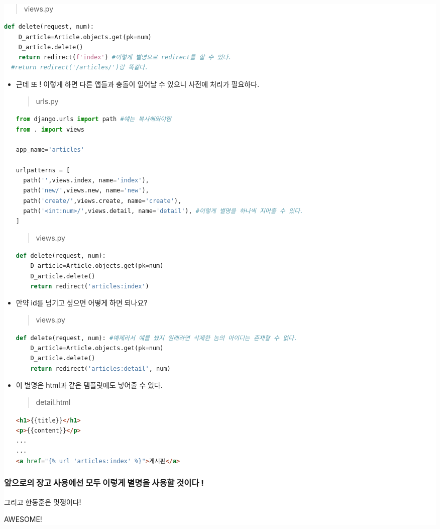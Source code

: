   > views.py

  ```python
  def delete(request, num):
      D_article=Article.objects.get(pk=num)
      D_article.delete()
      return redirect(f'index') #이렇게 별명으로 redirect를 할 수 있다.
  	#return redirect('/articles/')랑 똑같다.
  ```

- 근데 또 ! 이렇게 하면 다른 앱들과 충돌이 일어날 수 있으니 사전에 처리가 필요하다.

  > urls.py

  ```python
  from django.urls import path #얘는 복사해와야함
  from . import views
  
  app_name='articles'
  
  urlpatterns = [
  	path('',views.index, name='index'),
  	path('new/',views.new, name='new'),
  	path('create/',views.create, name='create'),
  	path('<int:num>/',views.detail, name='detail'), #이렇게 별명을 하나씩 지어줄 수 있다.
  ]
  ```

  > views.py

  ```python
  def delete(request, num):
      D_article=Article.objects.get(pk=num)
      D_article.delete()
      return redirect('articles:index')
  ```

- 만약 id를 넘기고 싶으면 어떻게 하면 되나요?

  > views.py

  ```python
  def delete(request, num): #예제라서 얘를 썼지 원래라면 삭제한 놈의 아이디는 존재할 수 없다.
      D_article=Article.objects.get(pk=num)
      D_article.delete()
      return redirect('articles:detail', num)
  ```

- 이 별명은 html과 같은 템플릿에도 넣어줄 수 있다.

  > detail.html

  ```html
  <h1>{{title}}</h1>
  <p>{{content}}</p>
  ...
  ...
  <a href="{% url 'articles:index' %}">게시판</a>
  ```

### 앞으로의 장고 사용에선 모두 이렇게 별명을 사용할 것이다 !

그리고 한동훈은 멋쟁이다!

AWESOME!



